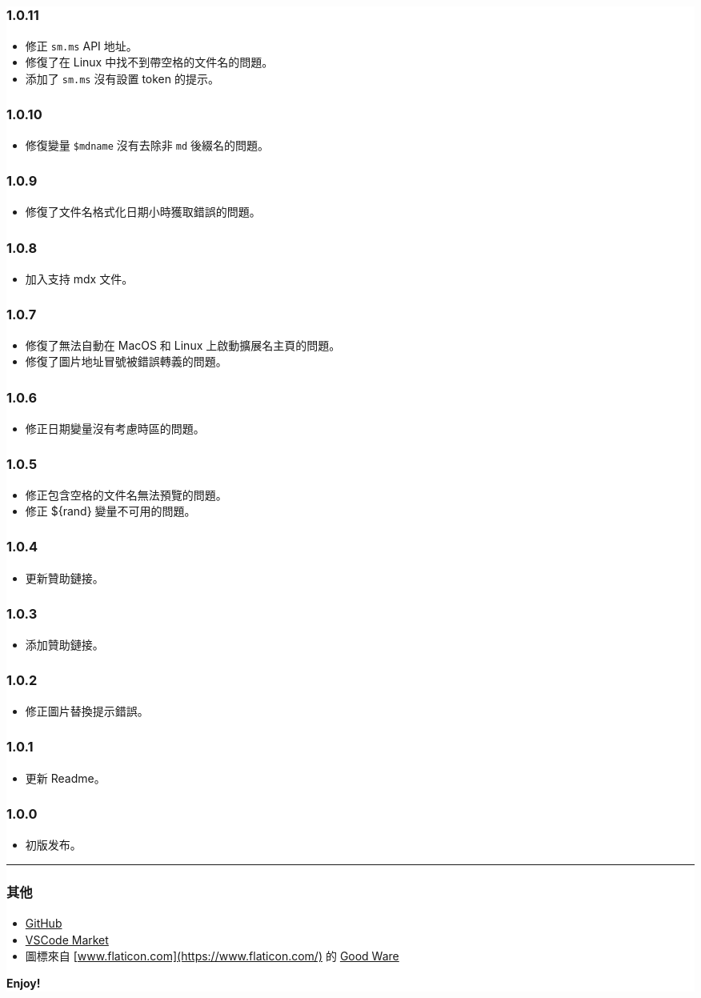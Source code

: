 ### 1.0.11

- 修正 `sm.ms` API 地址。
- 修復了在 Linux 中找不到帶空格的文件名的問題。
- 添加了 `sm.ms` 沒有設置 token 的提示。

### 1.0.10

- 修復變量 `$mdname` 沒有去除非 `md` 後綴名的問題。

### 1.0.9

- 修復了文件名格式化日期小時獲取錯誤的問題。

### 1.0.8

- 加入支持 mdx 文件。

### 1.0.7

- 修復了無法自動在 MacOS 和 Linux 上啟動擴展名主頁的問題。
- 修復了圖片地址冒號被錯誤轉義的問題。

### 1.0.6

- 修正日期變量沒有考慮時區的問題。

### 1.0.5

- 修正包含空格的文件名無法預覽的問題。
- 修正 ${rand} 變量不可用的問題。

### 1.0.4

- 更新贊助鏈接。

### 1.0.3

- 添加贊助鏈接。

### 1.0.2

- 修正圖片替換提示錯誤。

### 1.0.1

- 更新 Readme。

### 1.0.0

- 初版发布。

---

### 其他

* [GitHub](https://github.com/imlinhanchao/vsc-markdown-image)
* [VSCode Market](https://marketplace.visualstudio.com/items?itemName=hancel.markdown-image)
* 圖標來自 [www.flaticon.com](https://www.flaticon.com/) 的 [Good Ware](https://www.flaticon.com/authors/good-ware)

**Enjoy!**
